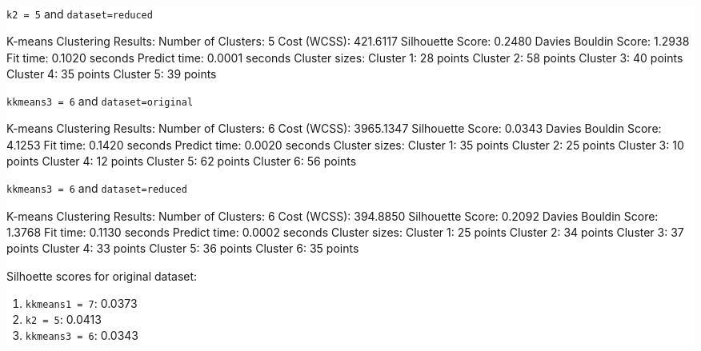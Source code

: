 `k2 = 5` and `dataset=reduced`

K-means Clustering Results:
Number of Clusters: 5
Cost (WCSS): 421.6117
Silhouette Score: 0.2480
Davies Bouldin Score: 1.2938
Fit time: 0.1020 seconds
Predict time: 0.0001 seconds
Cluster sizes:
	Cluster 1: 28 points
	Cluster 2: 58 points
	Cluster 3: 40 points
	Cluster 4: 35 points
	Cluster 5: 39 points

`kkmeans3 = 6` and `dataset=original`

K-means Clustering Results:
Number of Clusters: 6
Cost (WCSS): 3965.1347
Silhouette Score: 0.0343
Davies Bouldin Score: 4.1253
Fit time: 0.1420 seconds
Predict time: 0.0020 seconds
Cluster sizes:
	Cluster 1: 35 points
	Cluster 2: 25 points
	Cluster 3: 10 points
	Cluster 4: 12 points
	Cluster 5: 62 points
	Cluster 6: 56 points

`kkmeans3 = 6` and `dataset=reduced`

K-means Clustering Results:
Number of Clusters: 6
Cost (WCSS): 394.8850
Silhouette Score: 0.2092
Davies Bouldin Score: 1.3768
Fit time: 0.1130 seconds
Predict time: 0.0002 seconds
Cluster sizes:
	Cluster 1: 25 points
	Cluster 2: 34 points
	Cluster 3: 37 points
	Cluster 4: 33 points
	Cluster 5: 36 points
	Cluster 6: 35 points


Silhoette scores for original dataset:
1. `kkmeans1 = 7`: 0.0373
2. `k2 = 5`: 0.0413
3. `kkmeans3 = 6`: 0.0343

